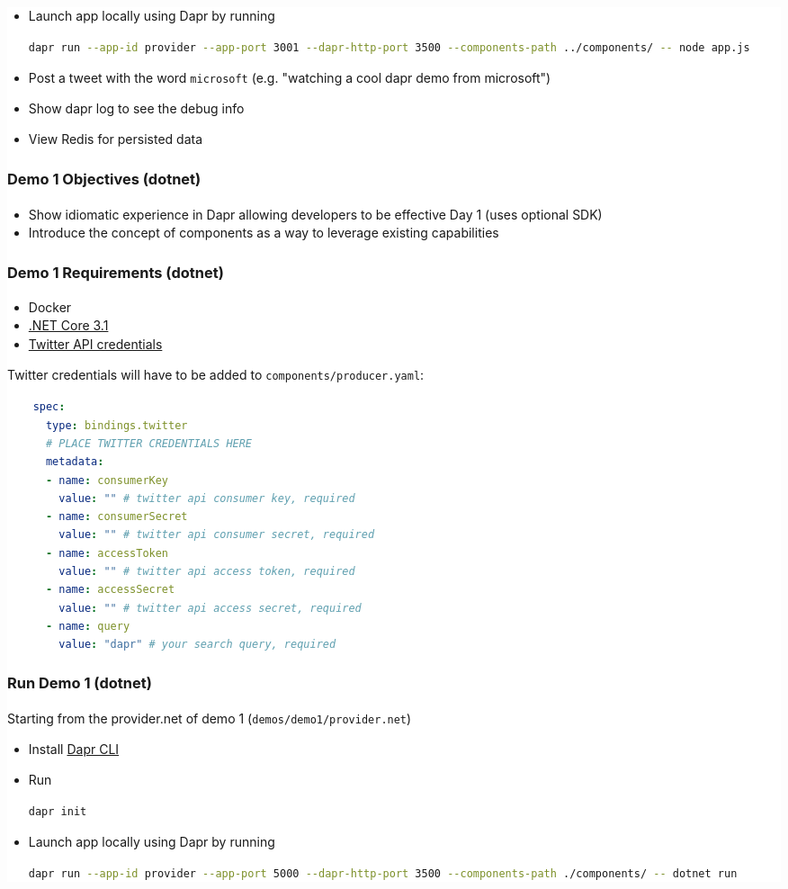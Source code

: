 * Launch app locally using Dapr by running

    ```sh
    dapr run --app-id provider --app-port 3001 --dapr-http-port 3500 --components-path ../components/ -- node app.js
    ```

* Post a tweet with the word `microsoft` (e.g. "watching a cool dapr demo from microsoft")
* Show dapr log to see the debug info
* View Redis for persisted data

### Demo 1 Objectives (dotnet)

* Show idiomatic experience in Dapr allowing developers to be effective Day 1 (uses optional SDK)
* Introduce the concept of components as a way to leverage existing capabilities

### Demo 1 Requirements (dotnet)

* Docker
* [.NET Core 3.1](http://bit.ly/DownloadDotNetCore)
* [Twitter API credentials](https://developer.twitter.com/en/docs/basics/getting-started)

Twitter credentials will have to be added to `components/producer.yaml`:

  ```yaml
      spec:
        type: bindings.twitter
        # PLACE TWITTER CREDENTIALS HERE
        metadata:
        - name: consumerKey
          value: "" # twitter api consumer key, required
        - name: consumerSecret
          value: "" # twitter api consumer secret, required
        - name: accessToken
          value: "" # twitter api access token, required
        - name: accessSecret
          value: "" # twitter api access secret, required
        - name: query
          value: "dapr" # your search query, required
  ```

### Run Demo 1 (dotnet)

Starting from the provider.net of demo 1 (`demos/demo1/provider.net`)

* Install [Dapr CLI](https://docs.dapr.io/getting-started/install-dapr/#install-the-dapr-cli)
* Run

  ```sh
  dapr init
  ```

* Launch app locally using Dapr by running

    ```sh
    dapr run --app-id provider --app-port 5000 --dapr-http-port 3500 --components-path ./components/ -- dotnet run
    ```
